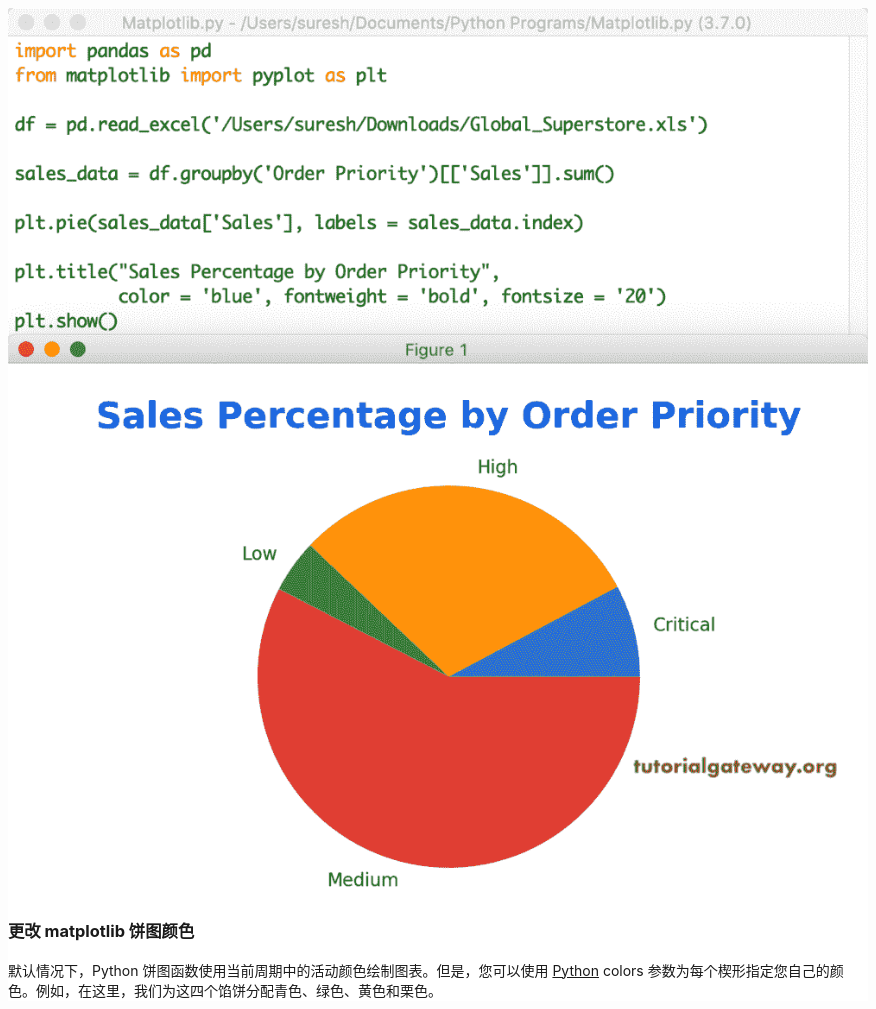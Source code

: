 ![Python matplotlib Pie Chart 3](img/ab1c351404c4b4a6b227472a56ecf4c4.png)

### 更改 matplotlib 饼图颜色

默认情况下，Python 饼图函数使用当前周期中的活动颜色绘制图表。但是，您可以使用 [Python](https://www.tutorialgateway.org/python-tutorial/) colors 参数为每个楔形指定您自己的颜色。例如，在这里，我们为这四个馅饼分配青色、绿色、黄色和栗色。
